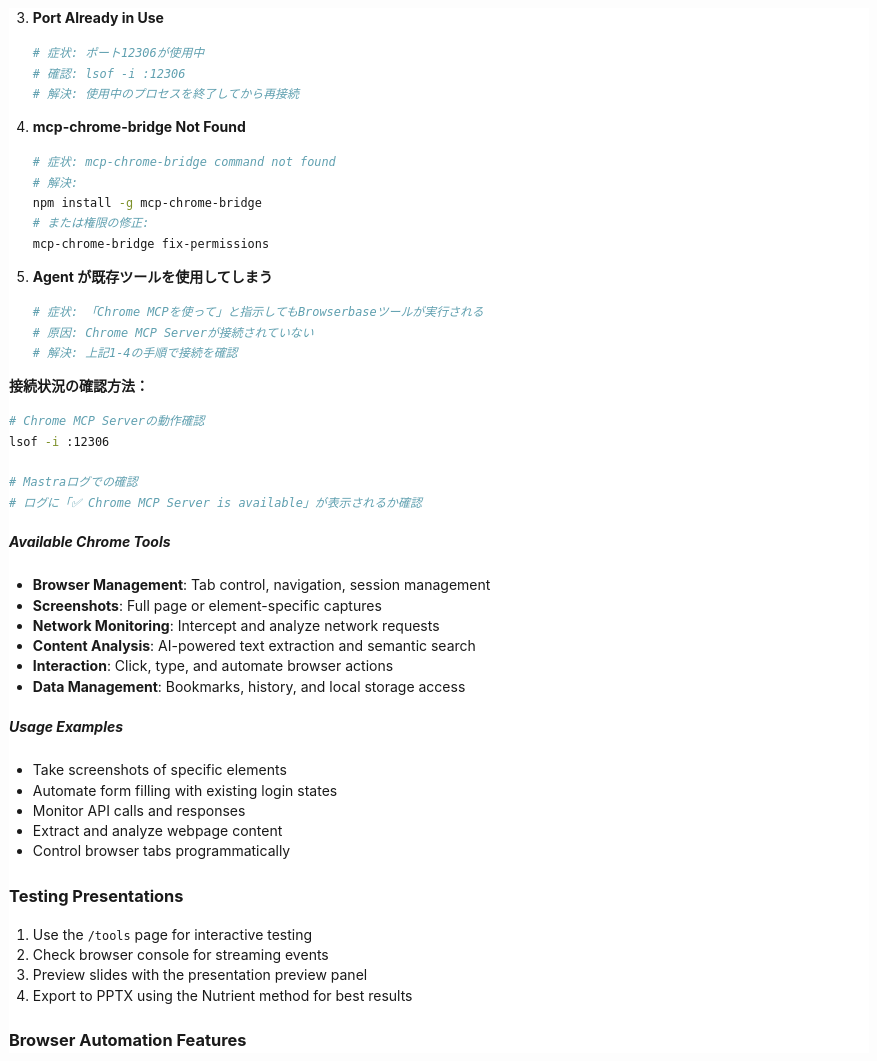 3. **Port Already in Use**
   ```bash
   # 症状: ポート12306が使用中
   # 確認: lsof -i :12306
   # 解決: 使用中のプロセスを終了してから再接続
   ```

4. **mcp-chrome-bridge Not Found**
   ```bash
   # 症状: mcp-chrome-bridge command not found
   # 解決:
   npm install -g mcp-chrome-bridge
   # または権限の修正:
   mcp-chrome-bridge fix-permissions
   ```

5. **Agent が既存ツールを使用してしまう**
   ```bash
   # 症状: 「Chrome MCPを使って」と指示してもBrowserbaseツールが実行される
   # 原因: Chrome MCP Serverが接続されていない
   # 解決: 上記1-4の手順で接続を確認
   ```

**接続状況の確認方法：**
```bash
# Chrome MCP Serverの動作確認
lsof -i :12306

# Mastraログでの確認
# ログに「✅ Chrome MCP Server is available」が表示されるか確認
```

##### Available Chrome Tools
- **Browser Management**: Tab control, navigation, session management
- **Screenshots**: Full page or element-specific captures
- **Network Monitoring**: Intercept and analyze network requests
- **Content Analysis**: AI-powered text extraction and semantic search
- **Interaction**: Click, type, and automate browser actions
- **Data Management**: Bookmarks, history, and local storage access

##### Usage Examples
- Take screenshots of specific elements
- Automate form filling with existing login states
- Monitor API calls and responses
- Extract and analyze webpage content
- Control browser tabs programmatically

### Testing Presentations
1. Use the `/tools` page for interactive testing
2. Check browser console for streaming events
3. Preview slides with the presentation preview panel
4. Export to PPTX using the Nutrient method for best results

### Browser Automation Features
